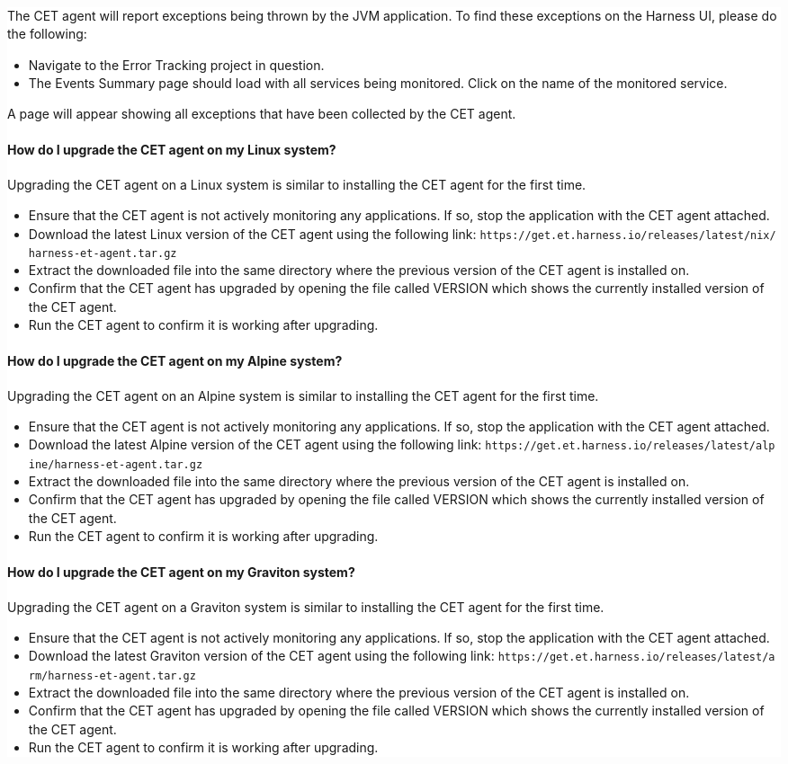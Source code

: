 The CET agent will report exceptions being thrown by the JVM application.  To find these exceptions on the Harness UI, please do the following:
- Navigate to the Error Tracking project in question.
- The Events Summary page should load with all services being monitored.  Click on the name of the monitored service.

A page will appear showing all exceptions that have been collected by the CET agent.




#### How do I upgrade the CET agent on my Linux system?

Upgrading the CET agent on a Linux system is similar to installing the CET agent for the first time.

- Ensure that the CET agent is not actively monitoring any applications.  If so, stop the application with the CET agent attached.
- Download the latest Linux version of the CET agent using the following link: `https://get.et.harness.io/releases/latest/nix/harness-et-agent.tar.gz`
- Extract the downloaded file into the same directory where the previous version of the CET agent is installed on.
- Confirm that the CET agent has upgraded by opening the file called VERSION which shows the currently installed version of the CET agent.
- Run the CET agent to confirm it is working after upgrading.




#### How do I upgrade the CET agent on my Alpine system?

Upgrading the CET agent on an Alpine system is similar to installing the CET agent for the first time.

- Ensure that the CET agent is not actively monitoring any applications.  If so, stop the application with the CET agent attached.
- Download the latest Alpine version of the CET agent using the following link: `https://get.et.harness.io/releases/latest/alpine/harness-et-agent.tar.gz`
- Extract the downloaded file into the same directory where the previous version of the CET agent is installed on.
- Confirm that the CET agent has upgraded by opening the file called VERSION which shows the currently installed version of the CET agent.
- Run the CET agent to confirm it is working after upgrading.




#### How do I upgrade the CET agent on my Graviton system?

Upgrading the CET agent on a Graviton system is similar to installing the CET agent for the first time.

- Ensure that the CET agent is not actively monitoring any applications.  If so, stop the application with the CET agent attached.
- Download the latest Graviton version of the CET agent using the following link: `https://get.et.harness.io/releases/latest/arm/harness-et-agent.tar.gz`
- Extract the downloaded file into the same directory where the previous version of the CET agent is installed on.
- Confirm that the CET agent has upgraded by opening the file called VERSION which shows the currently installed version of the CET agent.
- Run the CET agent to confirm it is working after upgrading.
